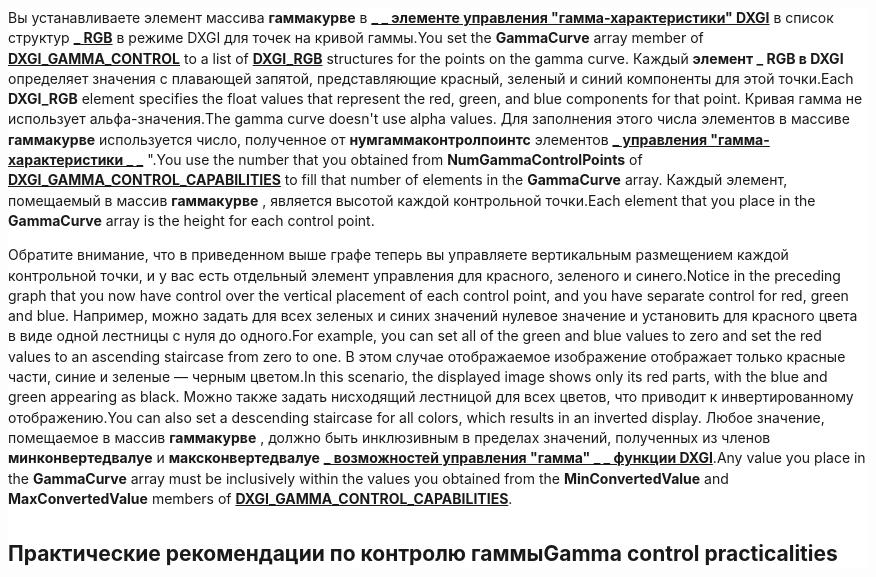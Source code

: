 <span data-ttu-id="d4312-198">Вы устанавливаете элемент массива **гаммакурве** в [**\_ \_ элементе управления "гамма-характеристики" DXGI**](/previous-versions/windows/desktop/legacy/bb173061(v=vs.85)) в список структур [**\_ RGB**](/previous-versions/windows/desktop/legacy/bb173071(v=vs.85)) в режиме DXGI для точек на кривой гаммы.</span><span class="sxs-lookup"><span data-stu-id="d4312-198">You set the **GammaCurve** array member of [**DXGI\_GAMMA\_CONTROL**](/previous-versions/windows/desktop/legacy/bb173061(v=vs.85)) to a list of [**DXGI\_RGB**](/previous-versions/windows/desktop/legacy/bb173071(v=vs.85)) structures for the points on the gamma curve.</span></span> <span data-ttu-id="d4312-199">Каждый **элемент \_ RGB в DXGI** определяет значения с плавающей запятой, представляющие красный, зеленый и синий компоненты для этой точки.</span><span class="sxs-lookup"><span data-stu-id="d4312-199">Each **DXGI\_RGB** element specifies the float values that represent the red, green, and blue components for that point.</span></span> <span data-ttu-id="d4312-200">Кривая гамма не использует альфа-значения.</span><span class="sxs-lookup"><span data-stu-id="d4312-200">The gamma curve doesn't use alpha values.</span></span> <span data-ttu-id="d4312-201">Для заполнения этого числа элементов в массиве **гаммакурве** используется число, полученное от **нумгаммаконтролпоинтс** элементов [**\_ управления "гамма-характеристики \_ \_**](/previous-versions/windows/desktop/legacy/bb173062(v=vs.85)) ".</span><span class="sxs-lookup"><span data-stu-id="d4312-201">You use the number that you obtained from **NumGammaControlPoints** of [**DXGI\_GAMMA\_CONTROL\_CAPABILITIES**](/previous-versions/windows/desktop/legacy/bb173062(v=vs.85)) to fill that number of elements in the **GammaCurve** array.</span></span> <span data-ttu-id="d4312-202">Каждый элемент, помещаемый в массив **гаммакурве** , является высотой каждой контрольной точки.</span><span class="sxs-lookup"><span data-stu-id="d4312-202">Each element that you place in the **GammaCurve** array is the height for each control point.</span></span>

<span data-ttu-id="d4312-203">Обратите внимание, что в приведенном выше графе теперь вы управляете вертикальным размещением каждой контрольной точки, и у вас есть отдельный элемент управления для красного, зеленого и синего.</span><span class="sxs-lookup"><span data-stu-id="d4312-203">Notice in the preceding graph that you now have control over the vertical placement of each control point, and you have separate control for red, green and blue.</span></span> <span data-ttu-id="d4312-204">Например, можно задать для всех зеленых и синих значений нулевое значение и установить для красного цвета в виде одной лестницы с нуля до одного.</span><span class="sxs-lookup"><span data-stu-id="d4312-204">For example, you can set all of the green and blue values to zero and set the red values to an ascending staircase from zero to one.</span></span> <span data-ttu-id="d4312-205">В этом случае отображаемое изображение отображает только красные части, синие и зеленые — черным цветом.</span><span class="sxs-lookup"><span data-stu-id="d4312-205">In this scenario, the displayed image shows only its red parts, with the blue and green appearing as black.</span></span> <span data-ttu-id="d4312-206">Можно также задать нисходящий лестницой для всех цветов, что приводит к инвертированному отображению.</span><span class="sxs-lookup"><span data-stu-id="d4312-206">You can also set a descending staircase for all colors, which results in an inverted display.</span></span> <span data-ttu-id="d4312-207">Любое значение, помещаемое в массив **гаммакурве** , должно быть инклюзивным в пределах значений, полученных из членов **минконвертедвалуе** и **максконвертедвалуе** [**\_ возможностей управления "гамма" \_ \_ функции DXGI**](/previous-versions/windows/desktop/legacy/bb173062(v=vs.85)).</span><span class="sxs-lookup"><span data-stu-id="d4312-207">Any value you place in the **GammaCurve** array must be inclusively within the values you obtained from the **MinConvertedValue** and **MaxConvertedValue** members of [**DXGI\_GAMMA\_CONTROL\_CAPABILITIES**](/previous-versions/windows/desktop/legacy/bb173062(v=vs.85)).</span></span>

## <a name="gamma-control-practicalities"></a><span data-ttu-id="d4312-208">Практические рекомендации по контролю гаммы</span><span class="sxs-lookup"><span data-stu-id="d4312-208">Gamma control practicalities</span></span>
